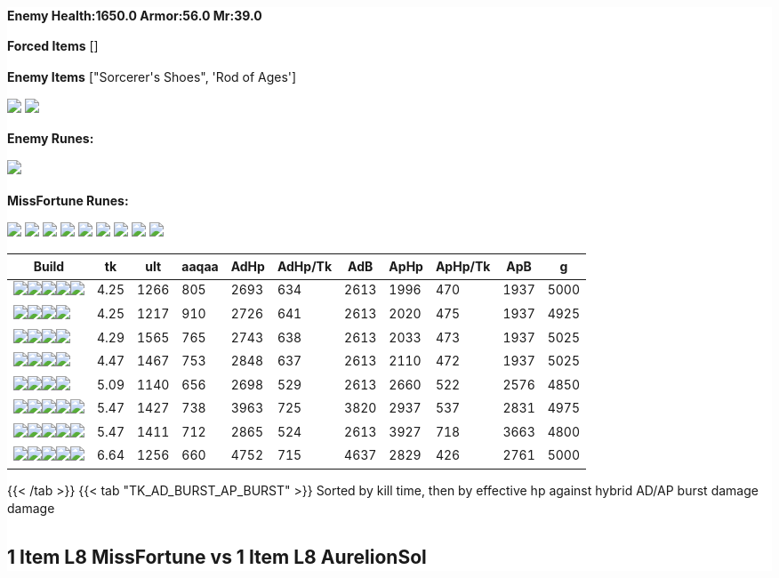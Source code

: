 **Enemy Health:1650.0 Armor:56.0 Mr:39.0**


**Forced Items** []








**Enemy Items** ["Sorcerer's Shoes", 'Rod of Ages']





![](/item/3020.png)
![](/item/6657.png)



**Enemy Runes:**





![](/StatMods/StatModsArmorIcon.png)



**MissFortune Runes:**


![](/Styles/Precision/PressTheAttack/PressTheAttack.png)
![](/Styles/Precision/Overheal.png)
![](/Styles/Precision/LegendAlacrity/LegendAlacrity.png)
![](/Styles/Precision/CutDown/CutDown.png)
![](/Styles/Sorcery/ManaflowBand/ManaflowBand.png)
![](/Styles/Sorcery/GatheringStorm/GatheringStorm.png)
![](/StatMods/StatModsAdaptiveForceIcon.png)
![](/StatMods/StatModsAdaptiveForceIcon.png)
![](/StatMods/StatModsArmorIcon.png)





 Build |tk|ult|aaqaa|AdHp|AdHp/Tk|AdB|ApHp|ApHp/Tk|ApB|g
-|-|-|-|-|-|-|-|-|-|-
![](/item/6672.png)![](/item/1001.png)![](/item/1053.png)![](/item/1055.png)![](/item/1036.png)|4.25|1266|805|2693|634|2613|1996|470|1937|5000
![](/item/3153.png)![](/item/1001.png)![](/item/1055.png)![](/item/1037.png)|4.25|1217|910|2726|641|2613|2020|475|1937|4925
![](/item/3074.png)![](/item/1001.png)![](/item/1055.png)![](/item/1037.png)|4.29|1565|765|2743|638|2613|2033|473|1937|5025
![](/item/3072.png)![](/item/1001.png)![](/item/1055.png)![](/item/1037.png)|4.47|1467|753|2848|637|2613|2110|472|1937|5025
![](/item/3091.png)![](/item/1001.png)![](/item/1053.png)![](/item/1055.png)|5.09|1140|656|2698|529|2613|2660|522|2576|4850
![](/item/6673.png)![](/item/1001.png)![](/item/1055.png)![](/item/1037.png)![](/item/1036.png)|5.47|1427|738|3963|725|3820|2937|537|2831|4975
![](/item/3156.png)![](/item/1001.png)![](/item/1053.png)![](/item/1055.png)![](/item/1036.png)|5.47|1411|712|2865|524|2613|3927|718|3663|4800
![](/item/3026.png)![](/item/1001.png)![](/item/1053.png)![](/item/1055.png)![](/item/1036.png)|6.64|1256|660|4752|715|4637|2829|426|2761|5000
{{< /tab >}}
{{< tab "TK_AD_BURST_AP_BURST" >}}
Sorted by kill time, then by effective hp against hybrid AD/AP burst damage damage
## 1 Item L8 MissFortune vs 1 Item L8 AurelionSol
